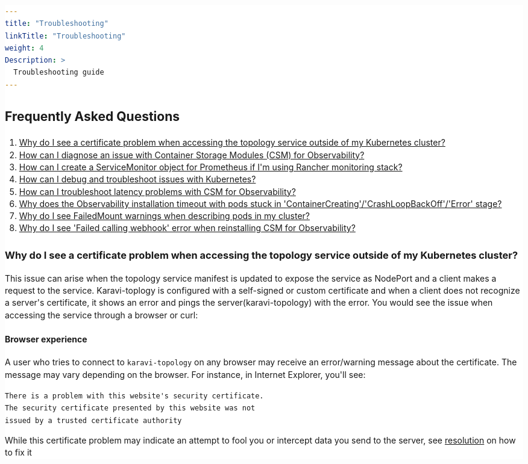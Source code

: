 ```yaml
---
title: "Troubleshooting"
linkTitle: "Troubleshooting"
weight: 4
Description: >
  Troubleshooting guide
---
```


## Frequently Asked Questions
1. [Why do I see a certificate problem when accessing the topology service outside of my Kubernetes cluster?](#why-do-i-see-a-certificate-problem-when-accessing-the-topology-service-outside-of-my-kubernetes-cluster)
2. [How can I diagnose an issue with Container Storage Modules (CSM) for Observability?](#how-can-i-diagnose-an-issue-with-csm-for-observability)
3. [How can I create a ServiceMonitor object for Prometheus if I'm using Rancher monitoring stack?](#how-can-i-create-a-servicemonitor-object-for-prometheus-if-im-using-rancher-monitoring-stack)
4. [How can I debug and troubleshoot issues with Kubernetes?](#how-can-i-debug-and-troubleshoot-issues-with-kubernetes)
5. [How can I troubleshoot latency problems with CSM for Observability?](#how-can-i-troubleshoot-latency-problems-with-csm-for-observability)
6. [Why does the Observability installation timeout with pods stuck in 'ContainerCreating'/'CrashLoopBackOff'/'Error' stage?](#why-does-the-observability-installation-timeout-with-pods-stuck-in-containercreatingcrashloopbackofferror-stage)
7. [Why do I see FailedMount warnings when describing pods in my cluster?](#why-do-i-see-failedmount-warnings-when-describing-pods-in-my-cluster)
8. [Why do I see 'Failed calling webhook' error when reinstalling CSM for Observability?](#why-do-i-see-failed-calling-webhook-error-when-reinstalling-CSM-for-Observability)


### Why do I see a certificate problem when accessing the topology service outside of my Kubernetes cluster?

This issue can arise when the topology service manifest is updated to expose the service as NodePort and a client makes a request to the service. Karavi-toplogy is configured with a self-signed or custom certificate and when a client does not recognize a server's certificate, it shows an error and pings the server(karavi-topology) with the error.  You would see the issue when accessing the service through a browser or curl:

#### Browser experience

A user who tries to connect to `karavi-topology` on any browser may receive an error/warning message about the certificate. The message may vary depending on the browser. For instance, in Internet Explorer, you'll see:

```
There is a problem with this website's security certificate. 
The security certificate presented by this website was not
issued by a trusted certificate authority
```

While this certificate problem may indicate an attempt to fool you or intercept data you send to the server, see [resolution](#resolution) on how to fix it
